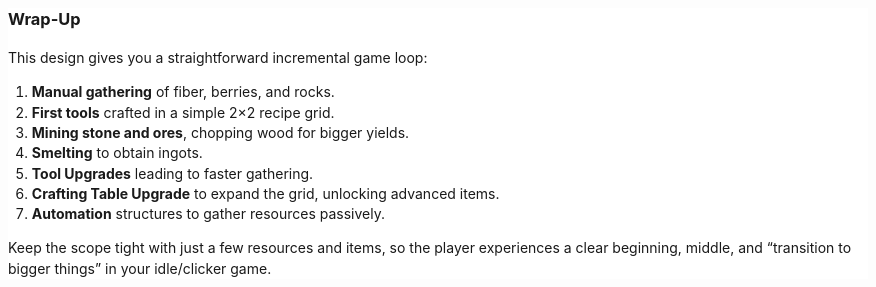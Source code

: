 
### Wrap-Up

This design gives you a straightforward incremental game loop:

1. **Manual gathering** of fiber, berries, and rocks.  
2. **First tools** crafted in a simple 2×2 recipe grid.  
3. **Mining stone and ores**, chopping wood for bigger yields.  
4. **Smelting** to obtain ingots.  
5. **Tool Upgrades** leading to faster gathering.  
6. **Crafting Table Upgrade** to expand the grid, unlocking advanced items.  
7. **Automation** structures to gather resources passively.  

Keep the scope tight with just a few resources and items, so the player experiences a clear beginning, middle, and “transition to bigger things” in your idle/clicker game.
